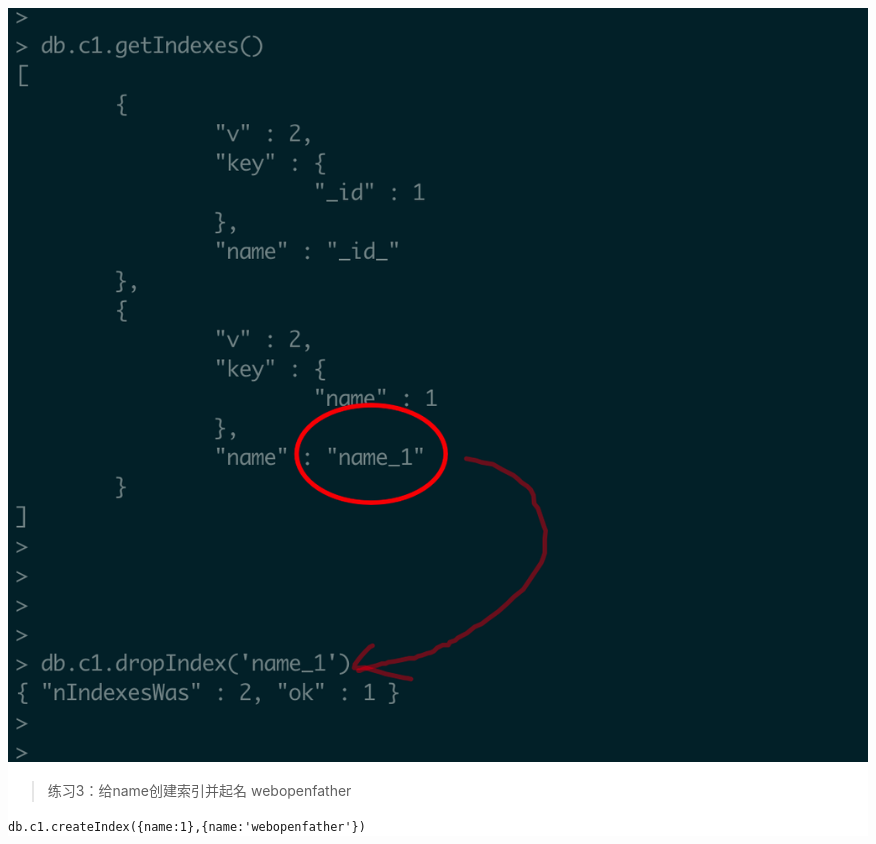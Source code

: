 ![image-20210907135652213](./image-20210907135652213.png)
> 练习3：给name创建索引并起名 webopenfather
>
```shell
db.c1.createIndex({name:1},{name:'webopenfather'})
```